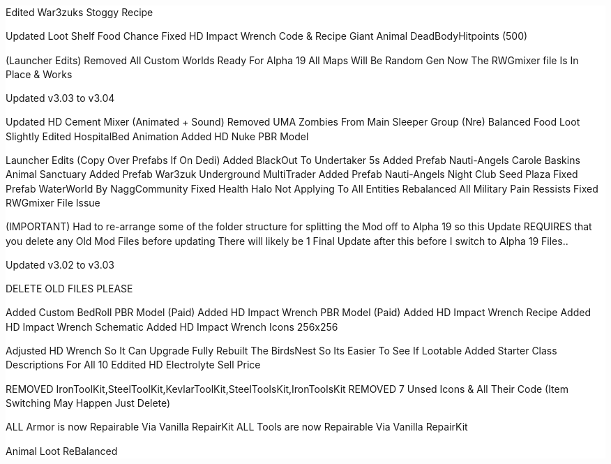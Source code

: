 Edited War3zuks Stoggy Recipe

Updated Loot Shelf Food Chance
Fixed HD Impact Wrench Code & Recipe
Giant Animal DeadBodyHitpoints (500)

(Launcher Edits)
Removed All Custom Worlds Ready For Alpha 19
All Maps Will Be Random Gen Now The RWGmixer file
Is In Place & Works

Updated v3.03 to v3.04

Updated HD Cement Mixer (Animated + Sound)
Removed UMA Zombies From Main Sleeper Group (Nre)
Balanced Food Loot Slightly
Edited HospitalBed Animation
Added HD Nuke PBR Model

Launcher Edits (Copy Over Prefabs If On Dedi)
Added BlackOut To Undertaker 5s
Added Prefab Nauti-Angels Carole Baskins Animal Sanctuary
Added Prefab War3zuk Underground MultiTrader
Added Prefab Nauti-Angels Night Club Seed Plaza
Fixed Prefab WaterWorld By NaggCommunity
Fixed Health Halo Not Applying To All Entities
Rebalanced All Military Pain Ressists
Fixed RWGmixer File Issue

(IMPORTANT) Had to re-arrange some of the folder structure
for splitting the Mod off to Alpha 19 so this Update
REQUIRES that you delete any Old Mod Files before updating
There will likely be 1 Final Update after this before I switch
to Alpha 19 Files..

Updated v3.02 to v3.03

DELETE OLD FILES PLEASE

Added Custom BedRoll PBR Model (Paid)
Added HD Impact Wrench PBR Model (Paid)
Added HD Impact Wrench Recipe
Added HD Impact Wrench Schematic
Added HD Impact Wrench Icons 256x256

Adjusted HD Wrench So It Can Upgrade Fully
Rebuilt The BirdsNest So Its Easier To See If Lootable
Added Starter Class Descriptions For All 10
Eddited HD Electrolyte Sell Price

REMOVED IronToolKit,SteelToolKit,KevlarToolKit,SteelToolsKit,IronToolsKit
REMOVED 7 Unsed Icons & All Their Code (Item Switching May Happen Just Delete)

ALL Armor is now Repairable Via Vanilla RepairKit
ALL Tools are now Repairable Via Vanilla RepairKit

Animal Loot ReBalanced
